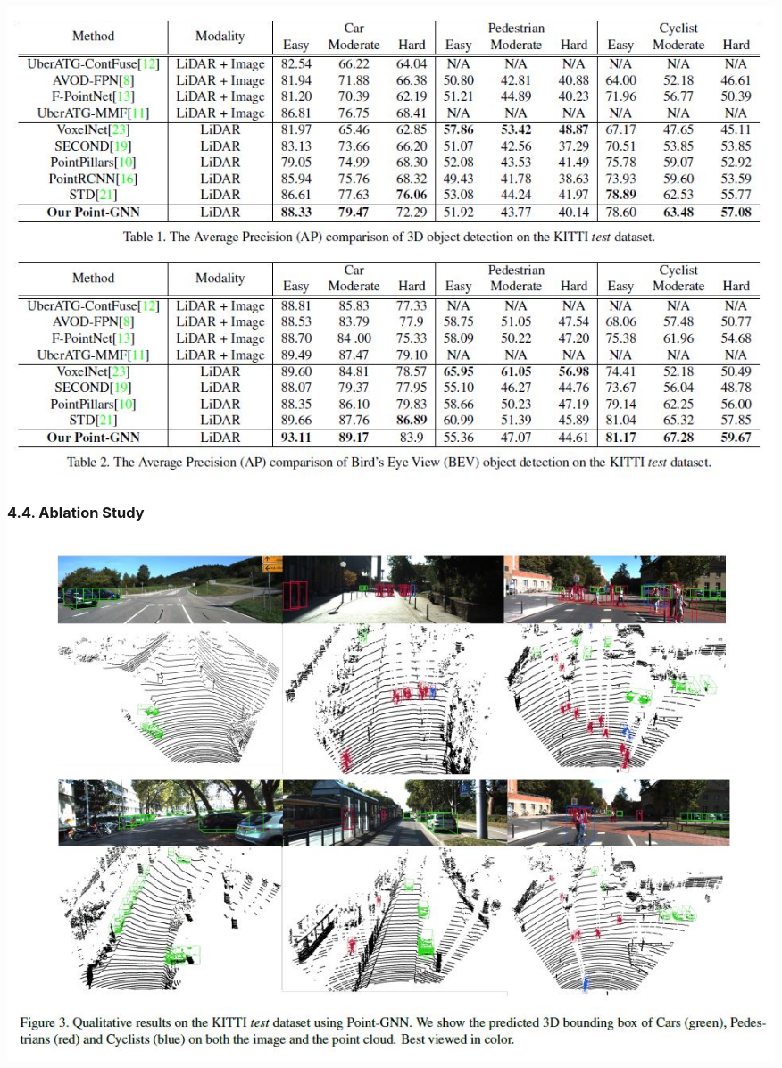 ![Table1](/assets/img/Blog/papers/PointGNN/Table2.JPG)

### 4.4. Ablation Study

![Fig3](/assets/img/Blog/papers/PointGNN/Fig3.JPG)
